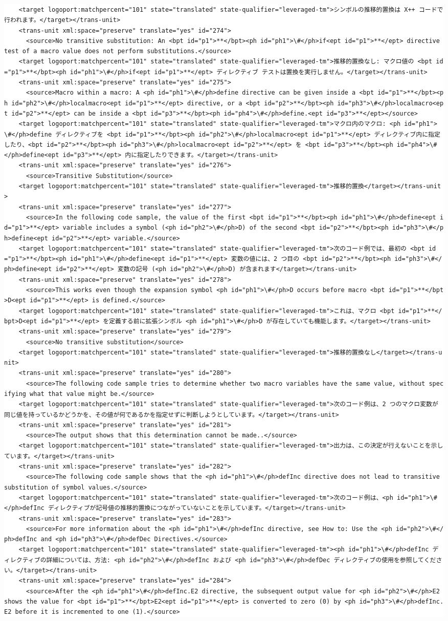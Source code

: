        <target logoport:matchpercent="101" state="translated" state-qualifier="leveraged-tm">シンボルの推移的置換は X++ コードで行われます。</target></trans-unit>
        <trans-unit xml:space="preserve" translate="yes" id="274">
          <source>No transitive substitution: An <bpt id="p1">**</bpt><ph id="ph1">\#</ph>if<ept id="p1">**</ept> directive test of a macro value does not perform substitutions.</source>
        <target logoport:matchpercent="101" state="translated" state-qualifier="leveraged-tm">推移的置換なし: マクロ値の <bpt id="p1">**</bpt><ph id="ph1">\#</ph>if<ept id="p1">**</ept> ディレクティブ テストは置換を実行しません。</target></trans-unit>
        <trans-unit xml:space="preserve" translate="yes" id="275">
          <source>Macro within a macro: A <ph id="ph1">\#</ph>define directive can be given inside a <bpt id="p1">**</bpt><ph id="ph2">\#</ph>localmacro<ept id="p1">**</ept> directive, or a <bpt id="p2">**</bpt><ph id="ph3">\#</ph>localmacro<ept id="p2">**</ept> can be inside a <bpt id="p3">**</bpt><ph id="ph4">\#</ph>define.<ept id="p3">**</ept></source>
        <target logoport:matchpercent="101" state="translated" state-qualifier="leveraged-tm">マクロ内のマクロ: <ph id="ph1">\#</ph>define ディレクティブを <bpt id="p1">**</bpt><ph id="ph2">\#</ph>localmacro<ept id="p1">**</ept> ディレクティブ内に指定したり、<bpt id="p2">**</bpt><ph id="ph3">\#</ph>localmacro<ept id="p2">**</ept> を <bpt id="p3">**</bpt><ph id="ph4">\#</ph>define<ept id="p3">**</ept> 内に指定したりできます。</target></trans-unit>
        <trans-unit xml:space="preserve" translate="yes" id="276">
          <source>Transitive Substitution</source>
        <target logoport:matchpercent="101" state="translated" state-qualifier="leveraged-tm">推移的置換</target></trans-unit>
        <trans-unit xml:space="preserve" translate="yes" id="277">
          <source>In the following code sample, the value of the first <bpt id="p1">**</bpt><ph id="ph1">\#</ph>define<ept id="p1">**</ept> variable includes a symbol (<ph id="ph2">\#</ph>D) of the second <bpt id="p2">**</bpt><ph id="ph3">\#</ph>define<ept id="p2">**</ept> variable.</source>
        <target logoport:matchpercent="101" state="translated" state-qualifier="leveraged-tm">次のコード例では、最初の <bpt id="p1">**</bpt><ph id="ph1">\#</ph>define<ept id="p1">**</ept> 変数の値には、2 つ目の <bpt id="p2">**</bpt><ph id="ph3">\#</ph>define<ept id="p2">**</ept> 変数の記号 (<ph id="ph2">\#</ph>D) が含まれます</target></trans-unit>
        <trans-unit xml:space="preserve" translate="yes" id="278">
          <source>This works even though the expansion symbol <ph id="ph1">\#</ph>D occurs before macro <bpt id="p1">**</bpt>D<ept id="p1">**</ept> is defined.</source>
        <target logoport:matchpercent="101" state="translated" state-qualifier="leveraged-tm">これは、マクロ <bpt id="p1">**</bpt>D<ept id="p1">**</ept> を定義する前に拡張シンボル <ph id="ph1">\#</ph>D が存在していても機能します。</target></trans-unit>
        <trans-unit xml:space="preserve" translate="yes" id="279">
          <source>No transitive substitution</source>
        <target logoport:matchpercent="101" state="translated" state-qualifier="leveraged-tm">推移的置換なし</target></trans-unit>
        <trans-unit xml:space="preserve" translate="yes" id="280">
          <source>The following code sample tries to determine whether two macro variables have the same value, without specifying what that value might be.</source>
        <target logoport:matchpercent="101" state="translated" state-qualifier="leveraged-tm">次のコード例は、2 つのマクロ変数が同じ値を持っているかどうかを、その値が何であるかを指定せずに判断しようとしています。</target></trans-unit>
        <trans-unit xml:space="preserve" translate="yes" id="281">
          <source>The output shows that this determination cannot be made..</source>
        <target logoport:matchpercent="101" state="translated" state-qualifier="leveraged-tm">出力は、この決定が行えないことを示しています。</target></trans-unit>
        <trans-unit xml:space="preserve" translate="yes" id="282">
          <source>The following code sample shows that the <ph id="ph1">\#</ph>defInc directive does not lead to transitive substitution of symbol values.</source>
        <target logoport:matchpercent="101" state="translated" state-qualifier="leveraged-tm">次のコード例は、<ph id="ph1">\#</ph>defInc ディレクティブが記号値の推移的置換につながっていないことを示しています。</target></trans-unit>
        <trans-unit xml:space="preserve" translate="yes" id="283">
          <source>For more information about the <ph id="ph1">\#</ph>defInc directive, see How to: Use the <ph id="ph2">\#</ph>defInc and <ph id="ph3">\#</ph>defDec Directives.</source>
        <target logoport:matchpercent="101" state="translated" state-qualifier="leveraged-tm"><ph id="ph1">\#</ph>defInc ディレクティブの詳細については、方法: <ph id="ph2">\#</ph>defInc および <ph id="ph3">\#</ph>defDec ディレクティブの使用を参照してください。</target></trans-unit>
        <trans-unit xml:space="preserve" translate="yes" id="284">
          <source>After the <ph id="ph1">\#</ph>defInc.E2 directive, the subsequent output value for <ph id="ph2">\#</ph>E2 shows the value for <bpt id="p1">**</bpt>E2<ept id="p1">**</ept> is converted to zero (0) by <ph id="ph3">\#</ph>defInc.E2 before it is incremented to one (1).</source>